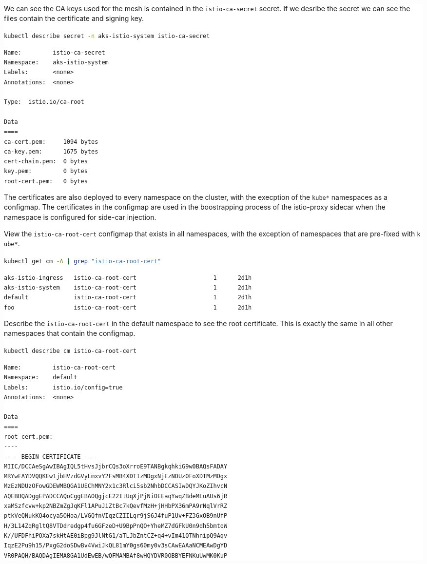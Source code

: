 We can see the CA keys used for the mesh is contained in the `istio-ca-secret` secret. If we desribe the secret we can see the files contain the certificate and signing key.

```bash
kubectl describe secret -n aks-istio-system istio-ca-secret
```

```
Name:         istio-ca-secret
Namespace:    aks-istio-system
Labels:       <none>
Annotations:  <none>

Type:  istio.io/ca-root

Data
====
ca-cert.pem:     1094 bytes
ca-key.pem:      1675 bytes
cert-chain.pem:  0 bytes
key.pem:         0 bytes
root-cert.pem:   0 bytes
```

The certificates are also deployed to every namespace on the cluster, with the execption of the `kube*` namespaces as a configmap. The certificates in the configmap are used in the boostrapping process of the istio-proxy sidecar when the namespace is configured for side-car injection.

View the `istio-ca-root-cert` configmap that exists in all namespaces, with the exception of namespaces that are pre-fixed with `kube*`.

```bash
kubectl get cm -A | grep "istio-ca-root-cert"
```

```
aks-istio-ingress   istio-ca-root-cert                      1      2d1h
aks-istio-system    istio-ca-root-cert                      1      2d1h
default             istio-ca-root-cert                      1      2d1h
foo                 istio-ca-root-cert                      1      2d1h
```

Describe the `istio-ca-root-cert` in the default namespace to see the root certificate. This is exactly the same in all other namespaces that contain the configmap.

```bash
kubectl describe cm istio-ca-root-cert
```

```
Name:         istio-ca-root-cert
Namespace:    default
Labels:       istio.io/config=true
Annotations:  <none>

Data
====
root-cert.pem:
----
-----BEGIN CERTIFICATE-----
MIIC/DCCAeSgAwIBAgIQL5tHvsJjbrCQs3oXrroE9TANBgkqhkiG9w0BAQsFADAY
MRYwFAYDVQQKEw1jbHVzdGVyLmxvY2FsMB4XDTIzMDgxNjEzNDUzOFoXDTMzMDgx
MzEzNDUzOFowGDEWMBQGA1UEChMNY2x1c3Rlci5sb2NhbDCCASIwDQYJKoZIhvcN
AQEBBQADggEPADCCAQoCggEBAOQgjcE22ItUqXjPjNiOEEaqYwqZBdeMLuAUs6jR
xaMSzfcvw+kp2NBZmZgJqKFl1APuJiZtBc7kQevfMzH+jHHbPX36mPA9rNqlVrRZ
ptkVeQNukKQ4ocya5OHoa/LVGQfnVIqzCZIILqr9jS6J4fuP1Uv+FZ3GxOB9nUfP
H/3L14ZqRgltQ8VTDdredgp4fu6GFzeD+U9BpPnQO+YheMZ7dGFkU0n9dh5bmtoW
K//UFDFhiPOXa7skHtAE0iBpg9JlNtG1/aTLJbZntCZ+q4+vIm41QTNhnipQ9Aqv
IqzE2Pu9h15/PxgG2doSDwBv4VwiJkQL81mY0gs60my0v3sCAwEAAaNCMEAwDgYD
VR0PAQH/BAQDAgIEMA8GA1UdEwEB/wQFMAMBAf8wHQYDVR0OBBYEFNKuUwMK0KuP
```